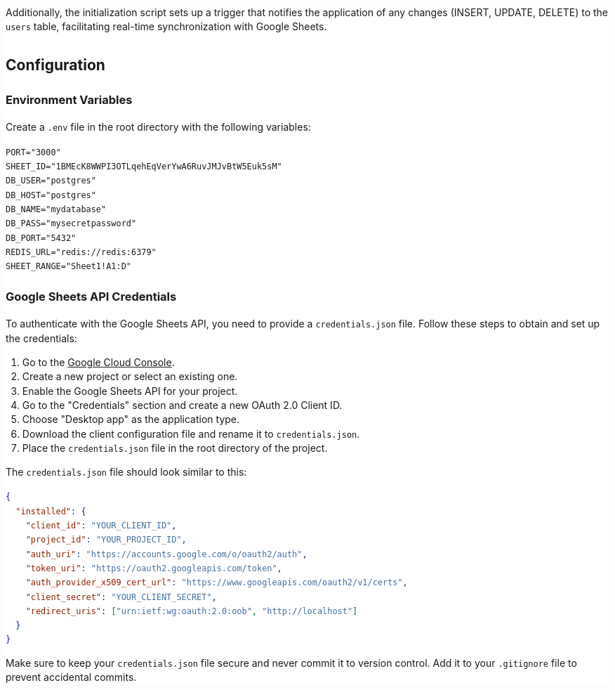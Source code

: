 Additionally, the initialization script sets up a trigger that notifies the application of any changes (INSERT, UPDATE, DELETE) to the `users` table, facilitating real-time synchronization with Google Sheets.

## Configuration

### Environment Variables

Create a `.env` file in the root directory with the following variables:

```
PORT="3000"
SHEET_ID="1BMEcK8WWPI3OTLqehEqVerYwA6RuvJMJvBtW5Euk5sM"
DB_USER="postgres"
DB_HOST="postgres"
DB_NAME="mydatabase"
DB_PASS="mysecretpassword"
DB_PORT="5432"
REDIS_URL="redis://redis:6379"
SHEET_RANGE="Sheet1!A1:D"
```

### Google Sheets API Credentials

To authenticate with the Google Sheets API, you need to provide a `credentials.json` file. Follow these steps to obtain and set up the credentials:

1. Go to the [Google Cloud Console](https://console.cloud.google.com/).
2. Create a new project or select an existing one.
3. Enable the Google Sheets API for your project.
4. Go to the "Credentials" section and create a new OAuth 2.0 Client ID.
5. Choose "Desktop app" as the application type.
6. Download the client configuration file and rename it to `credentials.json`.
7. Place the `credentials.json` file in the root directory of the project.

The `credentials.json` file should look similar to this:

```json
{
  "installed": {
    "client_id": "YOUR_CLIENT_ID",
    "project_id": "YOUR_PROJECT_ID",
    "auth_uri": "https://accounts.google.com/o/oauth2/auth",
    "token_uri": "https://oauth2.googleapis.com/token",
    "auth_provider_x509_cert_url": "https://www.googleapis.com/oauth2/v1/certs",
    "client_secret": "YOUR_CLIENT_SECRET",
    "redirect_uris": ["urn:ietf:wg:oauth:2.0:oob", "http://localhost"]
  }
}
```

Make sure to keep your `credentials.json` file secure and never commit it to version control. Add it to your `.gitignore` file to prevent accidental commits.
